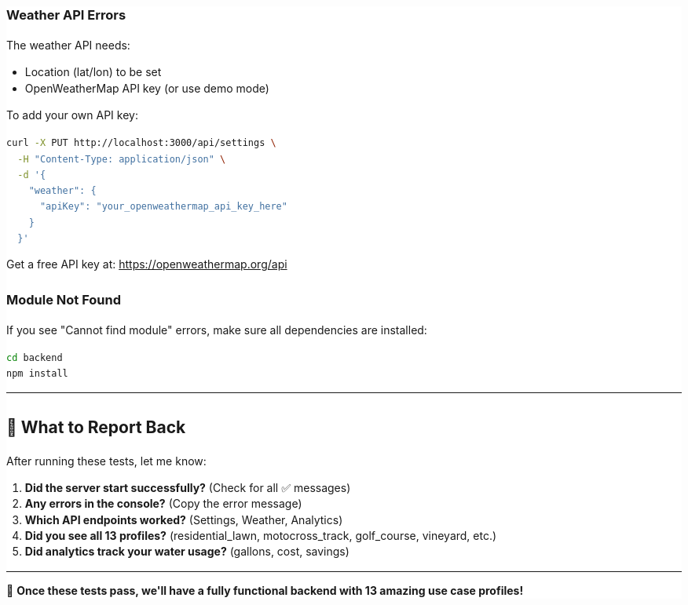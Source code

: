 ### Weather API Errors
The weather API needs:
- Location (lat/lon) to be set
- OpenWeatherMap API key (or use demo mode)

To add your own API key:
```bash
curl -X PUT http://localhost:3000/api/settings \
  -H "Content-Type: application/json" \
  -d '{
    "weather": {
      "apiKey": "your_openweathermap_api_key_here"
    }
  }'
```

Get a free API key at: https://openweathermap.org/api

### Module Not Found
If you see "Cannot find module" errors, make sure all dependencies are installed:
```bash
cd backend
npm install
```

---

## 📝 What to Report Back

After running these tests, let me know:

1. **Did the server start successfully?** (Check for all ✅ messages)
2. **Any errors in the console?** (Copy the error message)
3. **Which API endpoints worked?** (Settings, Weather, Analytics)
4. **Did you see all 13 profiles?** (residential_lawn, motocross_track, golf_course, vineyard, etc.)
5. **Did analytics track your water usage?** (gallons, cost, savings)

---

🎉 **Once these tests pass, we'll have a fully functional backend with 13 amazing use case profiles!**
